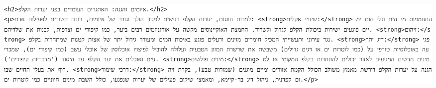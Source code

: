     <h2>איומים והגנה: האתגרים העומדים בפני יערות הקלפ.</h2>
    <p>למרות חוסנם, יערות הקלפ רגישים למגוון הולך וגובר של איומים, רובם קשורים לפעילות אדם: <strong>שינויי אקלים:</strong> התחממות מי הים וגלי חום ימיים פוגעים ישירות ביכולת הקלפ לגדול ולשרוד. החמצת האוקיינוסים מקשה על אורגניזמים רבים ביער, כמו קיפודי ים וצדפות, לבנות את שלדיהם. <strong>זיהום:</strong> נגר עירוני ותעשייתי המכיל חומרים מזינים ורעלים פוגע באיכות המים ומעודד גידול יתר של אצות קטנות שמתחרות בקלפ. <strong>דיג יתר:</strong> פגיעה באוכלוסיות טורפי על (כמו לוטרות ים או דגים גדולים) משבשת את שרשרת המזון הטבעית ועלולה להוביל לפיצוץ אוכלוסין של אוכלי עשב (כמו קיפודי ים), שמכריעים ואוכלים את יער הקלפ עד היסוד ('מדבריות קיפודים'). <strong>מינים פולשים:</strong> מינים חדשים המגיעים לאזור יכולים להתחרות בקלפ המקומי או לטרוף את בעלי החיים שבו. <strong>דרכי שימור:</strong> הגנה על יערות הקלפ דורשת מאמץ משולב הכולל הקמת אזורים ימיים מוגנים (שמורות טבע), בקרת זיהום קפדנית, ניהול דיג בר-קיימא, ומאמצי שיקום פעילים של יערות שנפגעו, כולל השבת מינים חיוניים כמו לוטרות ים.</p>
</div>

<script>
document.addEventListener('DOMContentLoaded', () => {
    const infoBox = document.querySelector('.info-box');
    const infoBoxName = document.getElementById('info-box-name');
    const infoBoxDesc = document.getElementById('info-box-desc');
    const clickableElements = document.querySelectorAll('.organism, .kelp-part');
    const toggleButton = document.getElementById('toggle-explanation');
    const explanationSection = document.getElementById('explanation-section');

    // State for info box visibility
    let infoBoxTimeout;

    // Function to show info box
    const showInfoBox = (name, desc) => {
        // Clear any previous timeout to prevent flickering
        clearTimeout(infoBoxTimeout);

        infoBoxName.textContent = name;
        infoBoxDesc.textContent = desc;

        // Add class to trigger CSS transition
        infoBox.classList.add('visible');

        // Optional: Hide the info box after a few seconds of inactivity
        // infoBoxTimeout = setTimeout(() => {
        //     infoBox.classList.remove('visible');
        // }, 10000); // Hide after 10 seconds
    };

    // Function to hide info box (if needed, currently it just changes content on next click)
    // const hideInfoBox = () => {
    //      infoBox.classList.remove('visible');
    //      clearTimeout(infoBoxTimeout);
    // }


    // Event listeners for clickable elements
    clickableElements.forEach(element => {
        element.addEventListener('click', () => {
            const name = element.dataset.name;
            const desc = element.dataset.desc;
            showInfoBox(name, desc);
